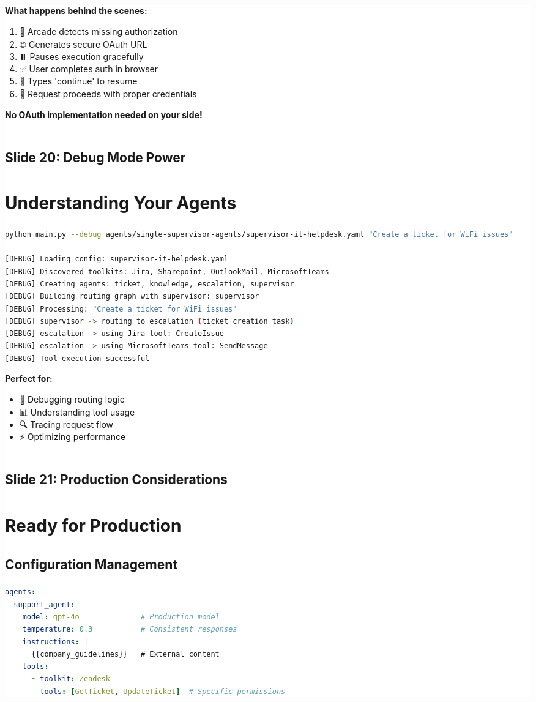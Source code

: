 **What happens behind the scenes:**
1. 🔐 Arcade detects missing authorization
2. 🌐 Generates secure OAuth URL
3. ⏸️ Pauses execution gracefully  
4. ✅ User completes auth in browser
5. 🔄 Types 'continue' to resume
6. 🚀 Request proceeds with proper credentials

**No OAuth implementation needed on your side!**

---

## Slide 20: Debug Mode Power

# Understanding Your Agents

```bash  
python main.py --debug agents/single-supervisor-agents/supervisor-it-helpdesk.yaml "Create a ticket for WiFi issues"

[DEBUG] Loading config: supervisor-it-helpdesk.yaml
[DEBUG] Discovered toolkits: Jira, Sharepoint, OutlookMail, MicrosoftTeams
[DEBUG] Creating agents: ticket, knowledge, escalation, supervisor
[DEBUG] Building routing graph with supervisor: supervisor
[DEBUG] Processing: "Create a ticket for WiFi issues"
[DEBUG] supervisor -> routing to escalation (ticket creation task)
[DEBUG] escalation -> using Jira tool: CreateIssue
[DEBUG] escalation -> using MicrosoftTeams tool: SendMessage
[DEBUG] Tool execution successful
```

**Perfect for:**
- 🐛 Debugging routing logic
- 📊 Understanding tool usage
- 🔍 Tracing request flow
- ⚡ Optimizing performance

---

## Slide 21: Production Considerations

# Ready for Production

## **Configuration Management**
```yaml
agents:
  support_agent:
    model: gpt-4o              # Production model
    temperature: 0.3           # Consistent responses
    instructions: |
      {{company_guidelines}}   # External content
    tools:
      - toolkit: Zendesk
        tools: [GetTicket, UpdateTicket]  # Specific permissions
```
